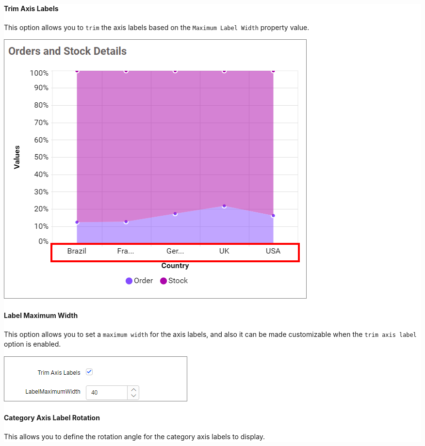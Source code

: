 #### Trim Axis Labels

This option allows you to `trim` the axis labels based on the `Maximum Label Width` property value.

![Trimmed label](/static/assets/cloud/visualizing-data/visualization-widgets/images/100-stacked-area-chart/trimming-label.png)

#### Label Maximum Width

This option allows you to set a `maximum width` for the axis labels, and also it can be made customizable when the `trim axis label` option is enabled.

![Label maximum width](/static/assets/cloud/visualizing-data/visualization-widgets/images/100-stacked-area-chart/maximum-label-width.png)

#### Category Axis Label Rotation

This allows you to define the rotation angle for the category axis labels to display.
